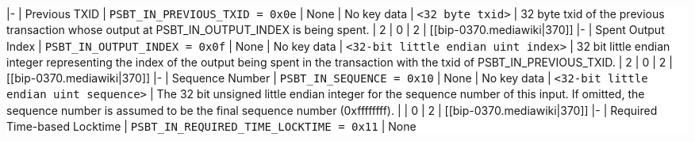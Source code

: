 |-
| Previous TXID
| <tt>PSBT_IN_PREVIOUS_TXID = 0x0e</tt>
| None
| No key data
| <tt><32 byte txid></tt>
| 32 byte txid of the previous transaction whose output at PSBT_IN_OUTPUT_INDEX is being spent.
| 2
| 0
| 2
| [[bip-0370.mediawiki|370]]
|-
| Spent Output Index
| <tt>PSBT_IN_OUTPUT_INDEX = 0x0f</tt>
| None
| No key data
| <tt><32-bit little endian uint index></tt>
| 32 bit little endian integer representing the index of the output being spent in the transaction with the txid of PSBT_IN_PREVIOUS_TXID.
| 2
| 0
| 2
| [[bip-0370.mediawiki|370]]
|-
| Sequence Number
| <tt>PSBT_IN_SEQUENCE = 0x10</tt>
| None
| No key data
| <tt><32-bit little endian uint sequence></tt>
| The 32 bit unsigned little endian integer for the sequence number of this input. If omitted, the sequence number is assumed to be the final sequence number (0xffffffff).
|
| 0
| 2
| [[bip-0370.mediawiki|370]]
|-
| Required Time-based Locktime
| <tt>PSBT_IN_REQUIRED_TIME_LOCKTIME = 0x11</tt>
| None